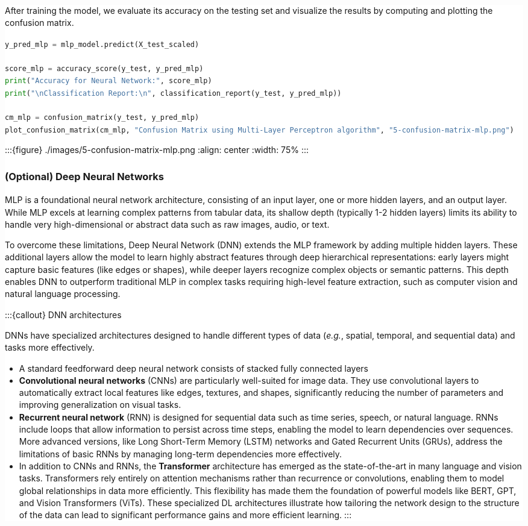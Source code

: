 
After training the model, we evaluate its accuracy on the testing set and visualize the results by computing and plotting the confusion matrix.

```python
y_pred_mlp = mlp_model.predict(X_test_scaled)

score_mlp = accuracy_score(y_test, y_pred_mlp)
print("Accuracy for Neural Network:", score_mlp)
print("\nClassification Report:\n", classification_report(y_test, y_pred_mlp))

cm_mlp = confusion_matrix(y_test, y_pred_mlp)
plot_confusion_matrix(cm_mlp, "Confusion Matrix using Multi-Layer Perceptron algorithm", "5-confusion-matrix-mlp.png")
```


:::{figure} ./images/5-confusion-matrix-mlp.png
:align: center
:width: 75%
:::



### (Optional) Deep Neural Networks


MLP is a foundational neural network architecture, consisting of an input layer, one or more hidden layers, and an output layer. While MLP excels at learning complex patterns from tabular data, its shallow depth (typically 1-2 hidden layers) limits its ability to handle very high-dimensional or abstract data such as raw images, audio, or text.


To overcome these limitations, Deep Neural Network (DNN) extends the MLP framework by adding multiple hidden layers. These additional layers allow the model to learn highly abstract features through deep hierarchical representations: early layers might capture basic features (like edges or shapes), while deeper layers recognize complex objects or semantic patterns. This depth enables DNN to outperform traditional MLP in complex tasks requiring high-level feature extraction, such as computer vision and natural language processing.

:::{callout} DNN architectures

DNNs have specialized architectures designed to handle different types of data (*e.g.*, spatial, temporal, and sequential data) and tasks more effectively.
- A standard feedforward deep neural network consists of stacked fully connected layers
- **Convolutional neural networks** (CNNs) are particularly well-suited for image data. They use convolutional layers to automatically extract local features like edges, textures, and shapes, significantly reducing the number of parameters and improving generalization on visual tasks.
- **Recurrent neural network** (RNN) is designed for sequential data such as time series, speech, or natural language. RNNs include loops that allow information to persist across time steps, enabling the model to learn dependencies over sequences. More advanced versions, like Long Short-Term Memory (LSTM) networks and Gated Recurrent Units (GRUs), address the limitations of basic RNNs by managing long-term dependencies more effectively.
- In addition to CNNs and RNNs, the **Transformer** architecture has emerged as the state-of-the-art in many language and vision tasks. Transformers rely entirely on attention mechanisms rather than recurrence or convolutions, enabling them to model global relationships in data more efficiently. This flexibility has made them the foundation of powerful models like BERT, GPT, and Vision Transformers (ViTs). These specialized DL architectures illustrate how tailoring the network design to the structure of the data can lead to significant performance gains and more efficient learning.
:::
